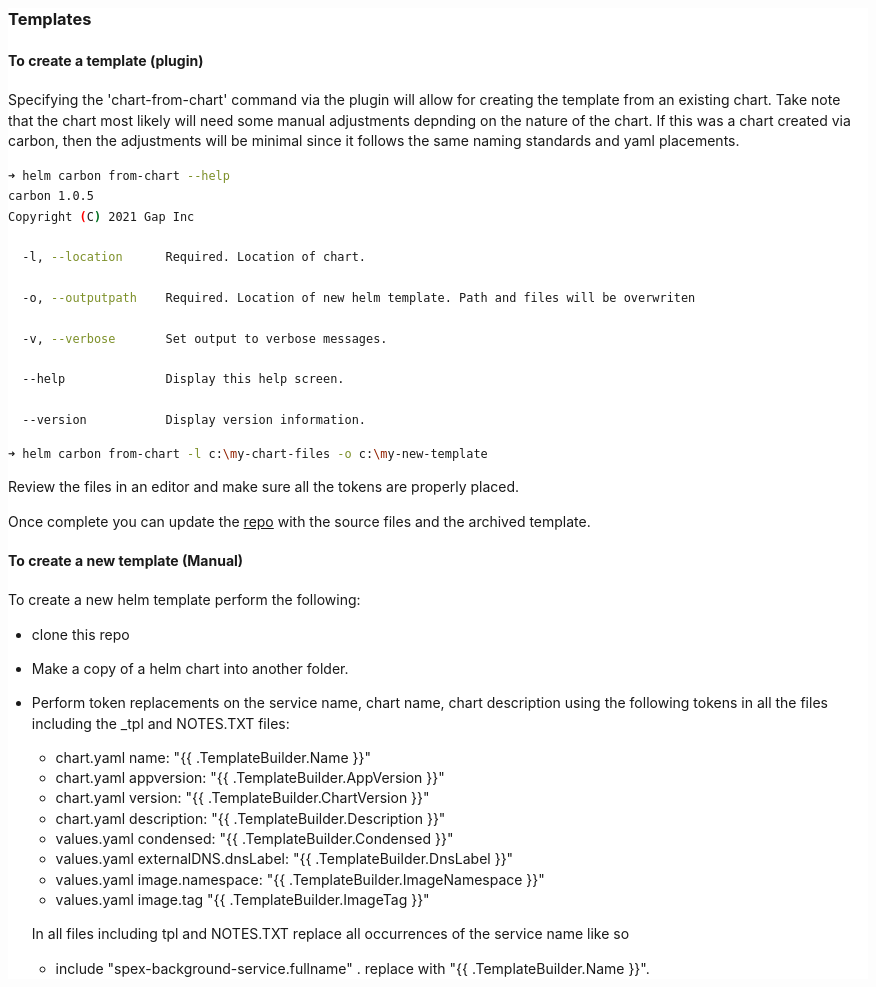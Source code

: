 ### Templates

#### To create a template (plugin)

Specifying the 'chart-from-chart' command via the plugin will allow for creating the template from an existing chart. Take note that the chart most likely will need some manual adjustments depnding on the nature of the chart. If this was a chart created via carbon, then the adjustments will be minimal since it follows the same naming standards and yaml placements.

```sh
➜ helm carbon from-chart --help
carbon 1.0.5
Copyright (C) 2021 Gap Inc

  -l, --location      Required. Location of chart.

  -o, --outputpath    Required. Location of new helm template. Path and files will be overwriten

  -v, --verbose       Set output to verbose messages.

  --help              Display this help screen.

  --version           Display version information.

```

```sh
➜ helm carbon from-chart -l c:\my-chart-files -o c:\my-new-template
```

Review the files in an editor and make sure all the tokens are properly placed.

Once complete you can update the [repo](https://github.gapinc.com/Gap-AKS-Pilot/helm-templates) with the source files and the archived template.

#### To create a new template (Manual)

To create a new helm template perform the following:

* clone this repo
* Make a copy of a helm chart into another folder.
* Perform token replacements on the service name, chart name, chart description using the following tokens in all the files including the _tpl and NOTES.TXT files:

    * chart.yaml name: "{{ .TemplateBuilder.Name }}"
    * chart.yaml  appversion: "{{ .TemplateBuilder.AppVersion }}"
    * chart.yaml version: "{{ .TemplateBuilder.ChartVersion }}"
    * chart.yaml description: "{{ .TemplateBuilder.Description }}"
    * values.yaml condensed: "{{ .TemplateBuilder.Condensed }}"
    * values.yaml externalDNS.dnsLabel: "{{ .TemplateBuilder.DnsLabel }}"
    * values.yaml image.namespace: "{{ .TemplateBuilder.ImageNamespace }}"
    * values.yaml image.tag "{{ .TemplateBuilder.ImageTag }}"

    In all files including tpl and NOTES.TXT replace all occurrences of the service name like so

    * include "spex-background-service.fullname" . replace with "{{ .TemplateBuilder.Name }}". 
